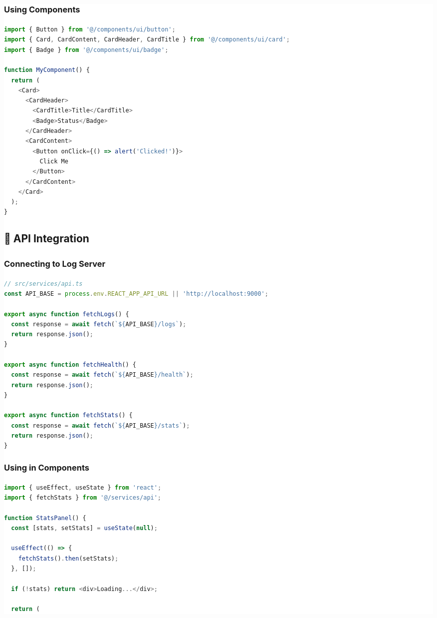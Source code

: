 ### Using Components

```typescript
import { Button } from '@/components/ui/button';
import { Card, CardContent, CardHeader, CardTitle } from '@/components/ui/card';
import { Badge } from '@/components/ui/badge';

function MyComponent() {
  return (
    <Card>
      <CardHeader>
        <CardTitle>Title</CardTitle>
        <Badge>Status</Badge>
      </CardHeader>
      <CardContent>
        <Button onClick={() => alert('Clicked!')}>
          Click Me
        </Button>
      </CardContent>
    </Card>
  );
}
```

## 🔌 API Integration

### Connecting to Log Server

```typescript
// src/services/api.ts
const API_BASE = process.env.REACT_APP_API_URL || 'http://localhost:9000';

export async function fetchLogs() {
  const response = await fetch(`${API_BASE}/logs`);
  return response.json();
}

export async function fetchHealth() {
  const response = await fetch(`${API_BASE}/health`);
  return response.json();
}

export async function fetchStats() {
  const response = await fetch(`${API_BASE}/stats`);
  return response.json();
}
```

### Using in Components

```typescript
import { useEffect, useState } from 'react';
import { fetchStats } from '@/services/api';

function StatsPanel() {
  const [stats, setStats] = useState(null);
  
  useEffect(() => {
    fetchStats().then(setStats);
  }, []);
  
  if (!stats) return <div>Loading...</div>;
  
  return (
```
